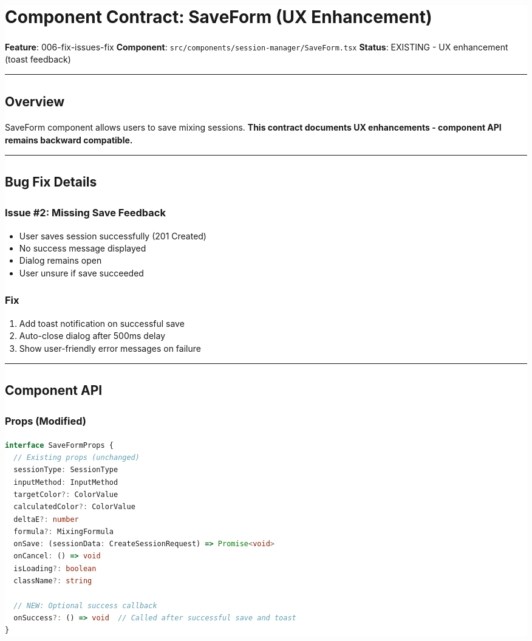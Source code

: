 # Component Contract: SaveForm (UX Enhancement)

**Feature**: 006-fix-issues-fix
**Component**: `src/components/session-manager/SaveForm.tsx`
**Status**: EXISTING - UX enhancement (toast feedback)

---

## Overview

SaveForm component allows users to save mixing sessions. **This contract documents UX enhancements - component API remains backward compatible.**

---

## Bug Fix Details

### Issue #2: Missing Save Feedback
- User saves session successfully (201 Created)
- No success message displayed
- Dialog remains open
- User unsure if save succeeded

### Fix
1. Add toast notification on successful save
2. Auto-close dialog after 500ms delay
3. Show user-friendly error messages on failure

---

## Component API

### Props (Modified)

```typescript
interface SaveFormProps {
  // Existing props (unchanged)
  sessionType: SessionType
  inputMethod: InputMethod
  targetColor?: ColorValue
  calculatedColor?: ColorValue
  deltaE?: number
  formula?: MixingFormula
  onSave: (sessionData: CreateSessionRequest) => Promise<void>
  onCancel: () => void
  isLoading?: boolean
  className?: string

  // NEW: Optional success callback
  onSuccess?: () => void  // Called after successful save and toast
}
```
